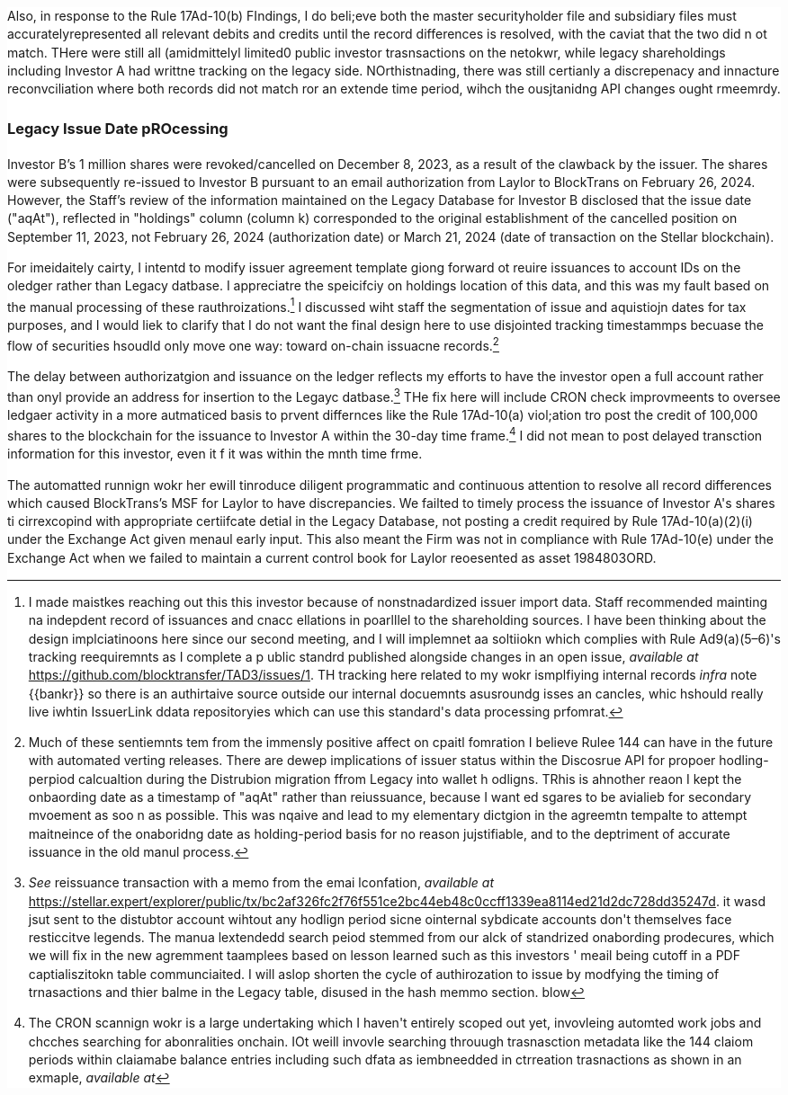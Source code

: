 Also, in response  to the Rule 17Ad-10(b) FIndings, I do beli;eve both the master securityholder file and subsidiary files must accuratelyrepresented all relevant debits and credits until the record differences is resolved, with the  caviat that the two did n ot match.  THere were still  all (amidmittelyl limited0 public investor trasnsactions on the netokwr, while legacy shareholdings including Investor A had writtne tracking on  the legacy side. NOrthistnading, there  was still  certianly  a  discrepenacy and innacture reconvciliation where both records did not match  ror  an extende time period, wihch the ousjtanidng  API  changes  ought rmeemrdy. 




[^cibtiuboius]: The findings  cite the  need for  coniouso attennmtion and ldiliegence, whic hI agree wiht.  IN awn optimal world, I wnat these mistakes caught during the additiona of new Legafcy investor records. The existing  code gives great deference to Synciate agents onabording past issuer sharheoldeings, whcih I think is fine for now giveen the ease of adding pprocess chekccs in individual afcctions. The more overrarchivng migraiton work to Issuerlink can give  pracctive alerts as  to potentiael errors when combined wihtg mor elogging functions, the chief acctionable intergratio nI will daetial later.

[^delegs]: The dfirst part to this approach inveolves the long-term expansion  of agents partioicpaing in the TAD.  Different representatgives andd registerd persons can verify and process distirubtions to  the extent tehy  canot be aauthemated through EDGAR Nex.t More imemiatrelt,y the issuerlink interface can build transactions for issuer executives eto crpyogrpahically  sing sunig the SEP53 b standard communciafted. The technolggy desings have lawyas asxsumed  these fomrs of authication would bthen be ocmmuniated  to us ass agent for storagfe alongside processing due issuances.

[^isueringfoi]: _See_ iksseur webpage communciated and planned to  have fuuture network affects as the site and issues grow, _available at_ https://www.issuers.info/1984803. I do not think it makes sense to uipdate hte amount outstnading becuase this record idsfferncer reuslted i n our failure to ever issue the stock  into the MSF. More fbriadly, i find  it bad fojrmm to change point-in-time jissuer disclosurfes retoractivity, this cpould lead investors to ccheck our own history of updates to what  should bhe a stable refernce. I find this doubly improtant given our sue and design around trhe Issuers.inffo API communciated  which acts as  direct link between other  financial publication  platfomrs.



[^ocookiwa]: _Id._  _See, e.g.,_ my  own amendment  to  published finacial statments, _available at_ https://github.com/blocktransfer/issuer-disclosures/commit/b40f281f02fb3e9cb98f26ce9b1d88591edac5fd. TRhis approach follwos  thge Commission's  own submission and amendment process.  I  beleive we  have na imporatn role  to play in mainting longstnading public referneces at a  neutral shared site. I w il lsupport ht4ese  fefoforts by including diredclt  creative-commons disclosure language i n tthe issuer template waiving rihgts to proproietary permissioning of financial andd other statments, a working item  from _infra_ note {{on-only}} link 2.





### Legacy Issue Date pROcessing

Investor B’s 1 million shares were revoked/cancelled on December 8, 2023, as a result of the clawback by the issuer. The shares were subsequently re-issued to Investor B pursuant to an email authorization from Laylor to BlockTrans on February 26, 2024. However, the Staff’s review of the information maintained on the Legacy Database for Investor B disclosed that the issue date ("aqAt"), reflected in "holdings" column (column k) corresponded to the original establishment of the cancelled position on September 11, 2023, not February 26, 2024 (authorization date) or March 21, 2024 (date of transaction on the Stellar blockchain).

For imeidaitely cairty, I intentd to modify issuer agreement template giong forward  ot reuire issuances  to  account IDs on the oledger rather than Legacy datbase. I appreciatre the speicifciy on holdings location of this data, and this was my fault based on the manual processing of these rauthroizations.[^reauth] I discussed wiht staff the segmentation of issue  and aquistiojn dates for tax purposes, and I would liek to  clarify that I do not want the final design here to use disjointed tracking timestammps becuase the flow of securities hsoudld only move one way: toward on-chain issuacne records.[^144basi]

The  delay between authorizatgion  and issuance on the ledger  reflects  my  efforts to have the investor open  a full account rather  than onyl provide an address for insertion  to the Legayc datbase.[^reissue]  THe fix here will include CRON check improvmeents to  oversee  ledgaer  activity in a more autmaticed basis to prvent differnces like the Rule 17Ad-10(a) viol;ation tro post the credit of 100,000 shares to the blockchain for the issuance to Investor A within the 30-day time frame.[^cronsetup] I did not mean to post delayed transction information for this investor, even  it f it was within the mnth time frme.

The automatted runnign wokr her ewill tinroduce diligent programmatic and continuous attention to resolve all record differences which caused BlockTrans’s MSF for Laylor to have  discrepancies. We failted to timely process the issuance of Investor A's shares ti cirrexcopind with  appropriate certiifcate detial in the Legacy Database, not posting a credit required  by Rule 17Ad-10(a)(2)(i) under the Exchange Act given menaul early input. This also meant the Firm was not in compliance with Rule 17Ad-10(e) under the Exchange Act when we failed to maintain a current control book for Laylor reoesented as asset 1984803ORD.







[^tad3?]: _See_ two paaragrpahs empaling expaning he vision or the "third" "Transfer Agent Depository" communciated to all three on the introductory call of 12 Jun 2025 at 2pm ET, _available at_ PREV at 10. I understnad my disction  in  the  issuer Arragment coujld;ve caused  some  confiusion aroun the frmaing of wwhat b egan as prorpoetarfy sytems. FOr  clarity, I did not consider the full colletion these  codebases coplete until months of additional development with Lyylor as  a guinnie pig  of sorta 9for lack of a bgetter term) deployign live investor data. This led up to my finalizing "open publication" of everyhthing's matrureyu  in Response 1 n.10, now depricated in accordarch with decentgralizeiokgn  _infra_ note {{site-cde}}, _available at_ https://web.archive.org/web/20250612221938/https://www.blocktransfer.com/blog/post/introducing-transfer-agent-depository.
[^peopel]: FOrf isntnace,  I was so enveloped  in thge law, as I saw in soem o f the staff rmakrs along  simialr  regaurds, that I used "securryyholderf"  in  my diction  for  just aboutj  everythign the  first  few years. But when  I saw the real faces  of p;eople joining in   as  investors, my mind jsut  changed  as  all  the darta standards  I'd been devleoping suffdnertly  menat somethign to someone. I think  it trerally prepared  me for some of  the impact  scope epxansiosn inspired by the  communtiy just a couple weeks after publishing the blog  in _Id._ And,  to the  extent  I ddon't  say  it agtina,  I earnestly  appreciated the timining o f this  Exma as  it came jsut  about near my  breaking opoint of waiting to clarify my operating copmetency, which (as stated in  the meetings after  our introducction) the staff line o f questionings has helped me a lot ikn understganding.
[^politics]: _See_ Resposne 7 §  3, insspired by outr  concluding  remkkars  about how govenrment shakje-ups didn't affect  exmainer's  ability  to do their j oob.  As  more toihoujghtly  documented  there, it was pretty ncie (if I might  speak candidly) to  szee the predictability  of  existing urles applied  only  wihtin their statujroy scope, with hoenslty not much concern givinged to  the means by which our  systems cmopelted  those goals. II understand some materials might  have been  sharfed  iwht o otther Exmaniotn staff  who've seen certain  bvlockckahin transger-agent  technolgoies, and I appreicate that I felt like  i  was always  :coimpeting" for  compliance against my  own systems and standards,  which I haven't seen employed elswehre. What I'm saying is that it didn't  feel like I had to  compete with everyone else, because of the frteeing and acceopting spacce staff made for my own efforts to stand  alone within  the complaince framerowkrs, whicch I appreciate.
[^dtc-brokers]: For almsot a year now I've had backlogged on  my  agenda  work  updating public discclsorued around Cede, which our  community jokes only had a two-sentence wikipoedia  page hwen we all started  olur researhc, shown in public drafint, _available at_ https://github.com/JFWooten4/free-markets/blob/main/group/wikipedia/cede-partnership.md. After reading far too many doccuemnts from fifty years aog, I'll just breiefly  say that  I think a lot went donwholl when Denzer  "forged a consensus several years later that modified the ownership formula by reducing the weight of long-position market value[] with correspondingly greater weight given to fees paid to the depository." Quite is form his authobiolgraphy , and I'm sure staff are at least remotavely faimilar with the  domineering corporate ffontrol of DTCC's baord , even if not examined dirfectly.  Ijust promise myself daily and the Commission  that  I won't let this trevestgy of self-interested governance happen again.
[^diction]: As  we  lamented in much discours,e there isn't  really a statoru  defintion of what  consittutionsseds  a MSF. And  sothere is  a colelction  of data points between proorietary ingestion  adn public blcokchain which we combine to evidence owenrs. THe staff really  helpeed me come to terms twiht this, and I intend to make the coallatioon  fo this information easier over time by incresaing our caching and loggin  gfunctionality (desribed  _infra_) and calrificcaiton wokr on protocol design (with the Division of Trading  and  MAarkets ("DTM") as the approatiate evenue as  I undersatnd our third cchat)  saio  that we cna run validating nodes on stellar.  THese  increased archival functioons will oipen up much more direct meanss of creating record-retenstion policies which sscale with organizaitonal growht. 
[^ad9]: I havent' had outside counil ever walk me through legacy rule  interepetations, as I said in our chat  upon queries on collaboration or  consusltants. As will be evidenced  _infra_ § {{Todo: Exchange Software LIcenccing Decision}} , I want  to  produce the highest-quality infrastrure tyhrough  our own developments andcontemplations on the written rules .  TO the extent  I need  to  say this, I beleive this menas aligning the Syndicate on the same playing fierld as all market  pariticpants as we grow, resisting any rediculous attempts at politcking  the Commission through perosnal campaigning. Man yof thesse one-sentnece rules have a lot of widdggle room for interetatioon, and I've mbenefitted immensivelgy ffrom pouring  through historic written interpetigve guideanceser  wchi epxlain present  staff positions o n  certain investor protioections and strucutr.e 
[^bnlock-exp]: These thouughts broadley  stem from some of our first reactions in  th emeeting over block explorers, whic hI got  the impression maybe you hadn't seen used by many registrarnts. Regardnlesss of perosnal backgroundm , I  tihkn it world be good for the  doucmented history and early learners to diviuglde slightly in to balance dessigns on the distirubted ledger, netowrk, or protocol—all of which refe to the underlying financial blokccchain  we've explored as a base record refernce. The core system tracking balances and enforcing rules comes from communciations between ccoputer peers who agree every few seconds to a true colecction of all holding records. Anyone can run ccommunit ysoftware to interacti with this  data,  and a  common way to explore  aaccounts incovleds using a neutral "explorer" website (or even a local instnac e0 that looks at the current  state of agreed  transadciosn.)
[^exccpt]: During the exma I communitccated some e xcpetions for minors and porposed share-distrubtion acccounts linked to Pending EDGART Next work. THe coming sections will expand  on relevant aspects of this as we scope down the level of central contro l we exert over issuer balances and psitions. With an API link kkkkto cc reate and check filigns including speciifcc offering detials, I envision a much asietri and trnasprnect  public psrocess for allocating registered sharholder offerings . THhe onabroding and key privison so far through lLogin.gov has been really great.
[^fna]: Respoinse 1 § XIV.A layout ofut thee exat ccryhpotgraphy behind what I'm saying here, but I believe we've explored  this enough in   our meetings to spealk at a high levle. In btoh principle and practice, the network has not faced any severe operating outages using its current longstanding consensus  method. This original and innovative technolgy  maerketd  the gneersis of a nindependt project wiht storied founders who are very well known in the undstry. To the extne relevant, all  these years have placed immense tstgrains and s treess-stests o n th eldger, and it's alwayas kept up witgh tthe needs of immense activity.
[^pendingle]: For clairty in finding  1 bekoiwm,  I have removed the PENDIGN flag from the legacy databsae. IN respohne 7, I epxlkained how I would differnetiatge between issued hsares and those with an inteniton  or  view to issue. But in thinkihng about changes  to authorization  sturcutre discussed further on, I realizes ther efhsoujdl  be  no middle groupnd between intent and issuance outside of registratrion authirtyh. Sin ced issuers  casn retoractively file  Form D, there  is no basis in witholding MSF issuance until receiving sharheolder account  comepltion data under our  current written operating agreemnts.
[^ad10-1]: _See_ 17 CFR § 240.17Ad-10(a). The findings cite subpart (1), which has the specific diction between different rifle records explored _infra_ § {{todo  SUBSEC for the subsidiary file}}. I think our open systems alleviate coordination concerns between interlinked service companies through a unified ledger.  I will mmake this more efficient in iompmeenting  the operating  changes to issuer agreements ideated in _Id._ 
[^ad10-2]: _Id._ at subpart (2). While our status was communicated in Response 1 § XII, I find the different processing times intellectually interesting. While outside the scope of this review, I contest the batch processing systems and differentiation of fund agents (in this and other circumstances) from standard agents (including those handling SPACs) of subparagraph (ii) and clause (B). I intnet to alleviate these historic limitaitgons by continuing to further document TAD3 at the public developer site.
[^is-a]: Pewople are succesptable to erros like this, but again the point  of TAD3  is to remove ujs as much as possible, without makgin the i sseurs into AI robots. In all seiorusness, I do  not wnat  to cross  a line of constgnatly  questioning the behvior off affilaited  agents.  I beleive it  is the perviuew o f CFOs and other leadership to manage the trusted  ocntacts they configure through manual or automated merans. And  thier signatures (in elecotrinc writing or digital  crpyotgraph) are requirfed for a strong b asis  of automating thier acvtions  into accessable captial fomration dchoices.
[^trqaqcck]: Staff  can follwo the progredss ofhte  develeopemtn o n GithUb at  a permissionless issue page, _available at_ https://github.com/blocktransfer/syndicate-api/issues/3.  Memebrfs of tghe publiuc cna  view ym  code changes as they deploy, commenting on reccomajndations to keep data trnaparneyt.  Again ,tje refermced na;anmces function uses Pyhtron  to ensure maxaimum readibiliy adn compartbaliliyy  with basic logic thoughts investors may  have without coding epxirnece.  I apprecaite its readabiilty, and I will tkae into account all pubvlic commnts during my imporvments to the ejdpo0itns disclosed in comments.
[^resp1]: Oner insntancoe o f htge nedopoitn  can  ben found i n Response 1 note 16, _available at_ 
[^federation]: Fopr sintnacem I shared documentation about ouir  public Federation Server implemenmtio nof SEP2;  .   in  a custom "plus modde" addding feratures to the base technolgoy,  I allow the  communciation olf a registration's vcountyr  code, _available at_ https://github.com/blocktransfer/syndicate-api/blob/782f524f836a4ccf7825a2e2cb6c5834a471a8fe/external/federation.py#L25. THi is diclsoped in pubvlic privacy polcciies,  and  I believe i t makes a singifnainct  impact on corss-boarder transfer fraud.  Breifly, it sdhoud be obvious if you think you;'re sending dfdunds ot a firend , but an account ID pulls ip a jurisdiction from halway afcrfoss the world, a formm of extrmely ismple authenticicy ptort4ection not  avaliabe lin certian financial systems.
[^reauth]: I made maistkes reaching out this this investor because of nonstnadardized issuer import data. Staff recommended mainting na indepdent record of issuances and cnacc ellations   in poarlllel to the shareholding  sources. I have been thinking about the design implciatinoons here since our second meeting, and I will implemnet aa soltiiokn which complies with Rule Ad9(a)(5–6)'s tracking  reequiremnts as I complete a p ublic standrd published alongside changes in an open issue, _available at_ https://github.com/blocktransfer/TAD3/issues/1.  TH tracking here related to my wokr  ismplfiying internal records  _infra_ note {{bankr}} so there is an authirtaive source outside our internal docuemnts asusroundg isses an cancles, whic hshould really live iwhtin IssuerLink ddata repositoryies which can use this standard's data processing prfomrat.
[^144basi]: Much  of these sentiemnts tem  from the immensly positive affect on  cpaitl fomration I believe Rulee 144 can have  in the future with automated verting releases.  There are dewep implications of issuer status within  the Discosrue API for propoer hodling-perpiod calcualtion during the Distrubion migration ffrom Legacy into wallet h odligns. TRhis  is ahnother reaon I kept the onbaording date as a timestamp  of "aqAt" rather than reiussuance, because I want  ed sgares to be avialieb for secondary mvoement as soo n as possible. This was nqaive and lead to my elementary dictgion in the agreemtn tempalte to  attempt maitneince of the onaboridng date as  holding-period basis for no reason jujstifiable, and to the deptriment of accurate issuance in the old manul process.
[^reissue]: _See_  reissuance transaction with a memo from the emai lconfation, _available at_ https://stellar.expert/explorer/public/tx/bc2af326fc2f76f551ce2bc44eb48c0ccff1339ea8114ed21d2dc728dd35247d. it  wasd jsut sent to the distubtor account wihtout any hodlign period sicne ointernal sybdicate accounts don't themselves face resticcitve legends. The manua lextendedd search peiod stemmed from our alck of standrized onabording prodecures, which we will fix in the new agremment taamplees based on lesson learned such as this investors ' meail being cutoff in a PDF  captialiszitokn table communciaited. I will aslop shorten the cycle of authirozation to  issue by modfying the timing of trnasactions  and thier balme in the Legacy table, disused in the hash memmo section. blow
[^cronsetup]: The CRON scannign wokr  is a large undertaking which I haven't entirely scoped out yet, invovleing automted work jobs and chcches searching  for abonralities onchain.  IOt weill invovle searching throuugh trasnasction metadata like the 144 claiom periods within claiamabe balance entries including such dfata as iembneedded in ctrreation trasnactions as  shown in  an exmaple, _available at_ 
[^pools]: Generally, I prefer retroactive checks on issuer atuhroirtty,  giving them the leeweay  to  hadle their affairs up until the point  where they prove incapabl;e. For instancme, I have mtnally toyued around with  sending clients hadnward wallets with biumetric  authrenication for years, but have not  done so for ereeaasons of centralizaation  and data securty  discussed  _infra_ § {{todo Physical  Securities and Lifeccycle}}.  I beelive finacie executivves an map  out their oen firms's credential  managemnt given  suffieicnt public educational materials. This iwll be a core assumption test  I'll work to addopt  while deplyoign IssuerLink based on prototyped login schemes through the  investor app.
[^written]: Iudnerstand this statue haas not been updated  in two  decades, adn so I am proably  jsut wasting tome wriign this. But I want  to ink down  that we do not use physcial signaturres because htey require centralization, _inter alia+_. Small said other agents use aemail for authrizatigons, despite hesistances thereon  communticated, and so I understand  it's not  a big ddeal. But just for  cuocmentsation I plan  ot upgfrade this form of issuance through the IssuerLinkj platform wherein cyrptogrpahic Ed25519 signing  carves are expected to  verify intent.
[^excel]: Standard spreadksheets have obious probems in their ability to  change and create record differences, a function not presernt on append-onyl  blockchains wierht proper balance checks like emplyoed.  Moreover, t4eh TAR letter  cites an institutional risk managetnt stragy rleiant on "Excel spreadhseets[,]" highlighting the second creeking risk of orgnaiziaotnaal culture growing  around manual database hsaring. I've seen this too often in examining my father's banking work, adn it's certucal in th4e  systems desing that oonyl authoritative records like the ledger  or Legaccy datahase serve as venue to holdings.  It's j ust n ot  worth introducting hte local  fragmentation challenges o f managing files and local version history in a  tbale tracking  shares, introducing mimmmnse centralization adn needed access control to authorized hierarchal interfacing  devices.
[^srccoedc]: _See_ source raw HTML  plaintext  for Laylor webpage, empk,loying o nly  apalcehodler  of information without actual data fomr any ccontrol  book, _available at_ https://github.com/blocktransfer/issuer-disclosures/blob/80ebaf933af990497fa09111c3462491856caf9a/1984803/index.html#L54C10. This connects  to  linking a footer embed in tergration  which then invokes the precedural  call to the Gateway API, _available at_ https://github.com/blocktransfer/issuer-disclosures/blob/80ebaf933af990497fa09111c3462491856caf9a/getNumOutstanding.js.  Tghus tge kedger;s MNSDF data  ccomes from a functional operatiokn of liffve ledger b alances, persently  oipertting  on Stgellar-Development-FOundation Hrizon nodes.   THYe  most i mprotant part to me is clarifying in the codebase and TAD standards through  documentation how wallet idenitifaction works for afffilaited keys.
[^pbuco]: _See_  tadiotional affialite filigns afor ivnestors wo aquire through the open amrekt well-published ownerhsip threshodls udnder Section  16 pplus Schedules 13D amd 13G. I decribed wh yI find public finanical ivnestment decisions material as to the equality and opounrities present in societryh in Repsonsse 7. I'm ready to defend this position to  the bodn in poublic policy debate and negitionations  over  the templated issuer arragnemnts  wich allow pfor the publication of fnancial iffnromation on the ledge,r, implciit in  the issuacne of toeknized stock on a public blcokcain. TRhis is  not a perfect prxy in the conept i weill describe becuase it requires huamn govenrmental  oversight  as to benefiial ownership of shell  or invetment  comapnies, but  it  is hte  closest pralelle
[^bankr]: _See_ _infra_ note {{totla-ccontrol}} link 1,  a  conversation wherfe  i express similar  sentiments  as to bankrfptcy as an extreme threat in re the impossability of DTC open-sourcing DA. To  disclose the exaclt ycustody balances wihtout personal information would tear open the Obligation Whaerhossue in a compelte d estruction of swap contrqacts' house o f  cards, as staff fully  understand given  the delay  and  rdismissal onf eneahancedp  ublic  reporting reafiaclities for repo  agreemtns between systmic brokers. Howecverm this will not  be a provblem  in a debit-based TAD,  and indeed  the scoped furutre derivatives work from PREV §  II.B.2.a uses a public rust-0based smart-  contractinng patform.ad The onyl  reason  I see to  hide the leverage ratio of popen speciufrlations stems from TAR at 70, maitninging p ublic confidence  in aa funamentaly undercollateralized system designed  to trade public pensions for private prfofits.
[^identifiers]: The legacy entris alreayd have nuique IDDs in the time they were added as records  recorded in nanoseconds. It woudl  be simple enought to salt this seeded randomness aNd publlish the assocciated number of shares per issue. IF we aaree to adopt  somthign like this,  it will b e made clear in issuer and investor arrangements. Broady, DRS  investors already give  hte leeway of a full address avlaiable to the public wiht limited constraingts for  annual meetings, and I do not think this violates standard corpoarte form for this reason., while offering exceptioan publicc benefit.
[^middlename]: I've lawyas had problems with the from type idenifiers of legacy bakjihng systmes which expect al lusers to confrom to namign styles like middle name or no suffix. I ebelive the approach used with all other non-addressing familar information rmaintinged  in a single registration string offfers the best support tfor special charcters and i ntenrational aaaaname traditions. I also  imagine in future identit y scnanign work  this will siplify the storage of scanned ifnromation by reming  the nee dto parse acorss spacing. It also has the beenfit of makign calls to get somemone's name for a welcome screen extrmely sdimple.
[^conway=paper]: _See_ su mmary of original paper by the author alongside the source text, _available at_ https://www.melconway.com/Home/Conways_Law.html. To the briefest extent possible, Conway proposes what I have seen so intimately trading nascent ccrypto markets  in comparison  to entranches futuers derivatives. These are two extrrmes  of a  spectrum defined  by  insitutional adoptiona and entranching regulation, r and the movement  of these assets in the fre market  deeply  reflects that . Watching price action subtly change after  the introdfuction  of CME  bitcoin futures really showed me that the thought behind market  strucutre changes ccan have downstream impliccations for ddecades to  come, legitimatley  shaping  society
[^sel-psn]: as cited  in earlier  work inclduding primative grant applications not ccommunciated, Persona  as i udnerstand it is one of the m ost expensive iddentity  vverification services  avaliable.  I selected  to after extensive diligence into yst about every  reputable identiity  provicer. and even primative  prototype implementtions used alternatives such as Blokcpass ti test onboarding flows. I foundd that the stramlines user interface and edirect document secuyrity features of  the Persona platform far exceeded competing offerings, and so i ppiicked  it as the best possible existing solution to start
[^mercy]: _See, e.g.,_ 5remakrs on a centralized financial insuttionss attending a techn conference, selling banking ssxerrivces avalibale for merely $35,000 a months from an infrastructure broker spoek nwith during extensive banking relation ivestigatgions, _available at_ https://x.com/JFWooten4/status/1854654933498552550. I've seen at lead three leading identity  software vendors in similar booths at events including the main industry Bitcoin conference. iN all instances, I'm sinccrely dissapointed  by the extravent waste of corpoate funds which could be trivially reinvested in to product devleopment or cost  decreases. I do not believe truly efficient  systjms should need pander to mass audiences through   xchepa branded handouts and an  array  of agents politcking the platform into mainstream adoption sales.
[^git]: despit eepxlicit  provisions designed  to allow project codep  ublications i n § 14.3, I contually facced challenges bringing development oinline through community venues. Th e  team on their end was not compfortbale with or already using  GitHub, and  they  didn't even have the inclination to join a project-spoecific DIscxord server wqithout public refrences. This closed developmetn cycle and a relentless foccus on specific partner functions  without any deliverable discussions between engineering  teams made integrations challenging. They wanted us to act as agent for some large delas, but I disagreed with the large cut we'd  take from investor returns.
[^instrets]: The poll giving me preloiminary apprval of our designs as theorcised  as entirely positive, as members were unteresting in any  steps forward  to structural market change. When voting in early January this year, Chives reamrked: "Naturally we'd rather see issuers seek to provide a custody first best-of-all-worlds solution, but taking a step towards blockchain and public auditability even if firmly in the old ways (TAD2) is still a step in the right direction. A syndicate tad2 could still outcompete and still be a relevant step forward for the industry." My  didsccofort in the level of centrlaizatioon regardless of positifve sentiments back  then lead  to mucch of my inspiration to reform our ownership structure nad corpoate Bylawes today, pending the TAR letter approval  turnaround period.
[^investors]: The centralized aspects of the o itken finfrasturcure go entirely against my investor poerioties and decentralizedexpansion precendent in _Id._ _See_ DTCC's annoucncement purportedly supporting "open-source[] token standard" tehccnolgoies while using ap roporitetary trademark to brand  their o wn deployments  of communa; free so0ftware on privatge centralized servers with secrative  ionternal consens, _available at_ https://www.dtcc.com/news/2025/march/20/dtcc-joins-erc3643-association. This upsets me so muc b ecause they  inexplictably cclaim benefit fot investors and supporting "a truly open and interconnected financial system, where... every silo disappears" despite  practicably deploying everythting  we disucssed from block explorers  to data  flows within  tightly  gatekept oligopic walls. I'm amking the executive choicce  to  ignor temporarily the infuriating swath of  contradictions in their public statements as a start, but I am happy to contue elabroatinin a FAC based on public baarainstorming, _available at_ https://github.com/blocktransfer/SEC-publications/issues/11.
[^broekrs]: Exs. 8.1.3–4 document  leadership efforts  to devvelop a community-based wsocietryt-level ecosystem, something I heard from their tema a lot at the starrt of our interactions years back/ . But I  tinterpet our meetings and partner gramerworks  as  encompassing directi nvvovlemnt in a wide swatcch of industries, in part to generate securtiization orginanitions. Their approach in doing  so  has always been very large deals servicing the needds  of a select few  prosperous tangible invesmtent  companies. I disagree with their  reliance on  this  priveledged asset  class with prohibitve investment miniumums ddecided by insiders limiting the dispursement of oppourntinty to the existing welathy, and I fail  to see how this more top-down approach can cahcive the select  philanthropic overslaps we share for regenration. 
[^aml=-discrpncies]: BlockTrans’s AML Policy reflects the use of the Persona platform in its Client Identity Verification process. BlockTrans currently documents its verification process by adding an internal reference to the Persona account number (the "PSNA Reference") within the securityholder’s Personally Identifiable Information ("PII"). However, BlockTrans ceased using Persona during 2025 because of limitations of the screening application and costs of the service. Therefore, BlockTrans should update its AML Policy to reflect its new process for performing and documenting client identity verification
[^site-cde]: Upon completion of the Exmaination, i mgirated our home-domain website ot the main publicc instance. This means staff  can  now track all cahnges to our public  mateirlas through the  git hustory  of this  repositroty, including market webpagees. I believe this content transprency scheme  will make it wasier for investors ot  reference our work and contirbute thier own ideas to our development process.  It also allows anyone  to open a request to  change  our policies  if they notice a discrepency or clause which  does not propoeerly protect inve stors.
[^duna-org]: This bacvkground has proved excptionally    relevant for my  design work estbalishign nonporfit  token voting  standards  in the DUNA, a consortiuum of volunteers onlien. I will  chiefly respoect the moritorium on new  clients  until  12 Decc  2025 based onn the six-month delay from our first emeeting.  Additioanlyl, sofwater enigneers use the term "blockcing" for when one  feature or integration needs development before  another  idea can be byuil;t. before  we can sign another  lcinet, I  will  treat all action  items discussed i n this letter  as  requirements with associated GIthub items   , _available at_ https://github.com/blocktransfer/SEC-publications/blob/main/examinations/response-8/action-items.md.
[^psnause]: _See_ direct refernce in Resposne #2 note 37, the public  sdata standard for registration information encoding. Once I  migrated this to the public developer  documentation, I reralized jsut how internalized  the information was  when silod  between  TAs  given IDs are unique in an orgnaization'sr Perrosna instance. Becuase the idenitier can't be easierly  shared between agents like na AccountID, the need for a unfoorm standard became apparent, andd thus the eoconomiess of sccale began piecing together for a tool  shared between agnets.  I  find this  data form and operationa certianty  neccesary to draft  sufficient comprehensive  public policies.
[^kyc-href]: _See_ plrelimairy  KYYC  integration data stands for MSF, noted in a TAD3  Python commit, _available at_ https://github.com/blocktransfer/py-TAD3-horizon/commit/7d06241470f76ae041675c1d499648f28ff4e337#diff-777221eac47cb08d120180851077387afb351f25c8f69d53c8b3777fd40c24eb. Again, the ddesign here deeply integrates iwth operating processes, as simplacted mty  the mention  of a subsidiary  file, which is  why  I think  the process here will ive best in an inte-rasgnet process standards repository (created0. ).  Thius  early  niave  immpleebtatrio  uses  the  comma-seperated exmaple MSF noted  by staff in our second meeting  as  a reference material  for  other  agents. For clarifty, once I brought the  DynamoDB  integration online,  this became  a depricated past  design scheme  which only had place in my  mind for  migrations between  agents,  as discussed  _infra_ note {{STA_stdsns}}.
[^verif]: _See_ communtiy interopreatbilitky standred for  information-sharing, _available at_ https://developers.stellar.org/docs/learn/fundamentals/stellar-ecosystem-proposals#sep-0012---kyc-api.  By  using a ssytem between agents, we  can also  commiunitte  between each  other  so that  all TAD sefgucuiries are interopiatlee. Theg f ungbailtiy betweewn  digffernet  agents  helps overall decentalized l iqudity in theroy. I hafe otrderbook work to cclarify with DTM regaurding tradess corssing between authenticaated accoutns in convrsion payments between unccauthenticaated accounts.
[^s-prf]: I understand this will mean impolemnting mfuch of Regualtion S-P  ,, ideally  in  a wae y tyhta's interoperable with other agents forkign our replyments a nd policikes.  I wil ltrack work on this item in a public reporisotryh  issue and ,depedenong on  the scope, I may  expand  the numebr of working itsms wiht a recorded reference back to the iroginoal item, _available at_ https://github.com/blocktransfer/website/issues/3. Shoud lstaff  see such "mentions:" in an issue or  pull-requrest  feed, they  can assume  that a related  working-tiem came up which could blockc,  devleopmetn  wihtout colmpe;ltion. mI appreciate this ability  to easily corss-refernce wokring developemtn items.
[^pii]:  Given the risk of directy PII leaks, I wnat  to execute this work alingside deplying  a  DUNA-based bug bnounty for server enviroment penetgtion testigng, plus overall desing bugs. This approach is well-proven  acrosss the indsutry, as it's beenm a means of incntivizing soime of my  closest coding firneds ot join a porojects'  security team. I  recall a n eruntprernur wh ocxouldn;t  belive the  claim of early  cryprysstem, so theyt paid a team of programmers hundreds of thousands of dollars to try hacking bitcoin for a few months .  Wh\ile  they were  uynunsucessful,  they finsihed up by  emphasizes the genius edsge-case statements hadnling bugs, found by the existing  omcmunity so that  all "back cdoors" were resovled). 
[^rin]: _See_ statmenet  on the o ublic release  pof tSpring's regulatory  fglexability agenda  from Chair Atkins earlier this month, _available at_ https://www.sec.gov/newsroom/speeches-statements/atkins-2025-regulatory-agenda-090425.  The agenda item in RIN 3235-AL55 offers a uniqeu opporruntiy for "simplifying pathways for raising capital and investor access to private businesses." I sincerely  appreciate its reitroduction and agree with all processing designations elected brilliantly.
[^totla-ccontrol]: I commented extensively on the horendous unilateral authority implicit in the design of DTCC Digital Assets ("DA"), _available at_ https://lnns.co/O8NUZfc1KGe. _See also_ blog post published the day Dave reahed out to begin the  examination process, subtitled with  a  critiqe  on "keeping control centralized" in whaat the title purports is aa master plan for unchecked power, _available at_ https://genfinity.io/2025/04/30/dtcc-on-chain-patent-global-finance-takeover.  THe author repsondds to a patent application from DTCC which substantially mimics my own, albeit with mucch less public transprency. Should we really alow complex widespread rollout for dozens of untested proprietary conteracts without a mucch as even an Advanced Notice?
[^pprev-psure]: _See_ DA's  encompasssing grasp opn financial  instutions and investable  assets  in the TAR letter at § II.D.1 ¶¶ 8, 13, and 16–18. Should we  contnue handing American savings andd retirments i nto the opaque custody of an  entity which is alreaddy  too big to fail ? Suuch view was explicitly  eloquated by the author of the patent in coprated by refernce in  _Id._ _See, e.g,_ substantiated professionals supporting critiqes of singular custody nomiinees with both industry and academic evidence  pointing to yet anther  public bailout in TAR letter nn. 51, 106, and 143–145.
[^dtmnd]: At  least  for  proposed items with a defined legal authortity  from _supra_ note {{^rin}}, with one important safe-harbor  consideration citing basis in 57 rules. _See also_ the specific trasnsf-eragnet  item, _available at_ https://www.reginfo.gov/public/do/eAgendaViewRule?pubId=202504&RIN=3235-AL55. With legislative standing frp,m the NMS Statute, might  we have a  greater burnedon of investigation than standard notice and commenting? Again, subparagraph (f)(2)(A)(ii) spells out hte need  for enhanced FAC review "in the absence of a uniform rule" for saafety.;
[^rr-osc]: This has b een one colloquial refernce  ot the 14 dropped rule changes within online p rofessional circles, refering the derefulatory staff actions at, _available at_ https://www.sec.gov/files/rules/final/2025/33-11377.pdf. _See also generally_ Commissioner Atkin's remarks  that this _is_ (*emphasis orginally thoughp9tu publications) a new day at the agency, wwhich is  great. I'll keep this citation short to keep focus  on  the direct  action changes above,  which  stouched some very significant policy items from the klast  Administration. Extraordinary  cmmitment to free markets.
[^createx]: THe program itemslf acted as a typical startup  incubator  with experienced  indsutry mentors. To  the  extent it relates  to t his Exma,  it  included the oipportunity to contnually  pitch investors. While  I alwyas new  the  shares would need to reside in a nonprofit, I played along with these charades. This experiinec gave me respect  for small-business cpaital formatioon, as Donna commented on July 15th.
[^inflation]: Inn 2025  dollars.
[^man-relevance]: I cited these years ofexperience in our first meeting as background for the remote-dirst organizatioonal design which I understand to  best efficiently  orgnazie a free-software working community.  I find relevant  the publis Secretarof-of-State filings ;'s privacy reldactions and inclusions, _available at_ https://www.sosnc.gov/online_services/search/Business_Registration_profile/14324280. North  Caolrina follows's the  commission's policy of censoring emails while publishing full physical addresses and  phgone numbers. However, I disagree with their requirmenet of a "principal opffice" which was my parent's house asnd, in the Articles  avaliable under "View  Filings"  with No. C201815700063, the fmaily  residence of a friend.
[^notad]: Nobody understood what a TAD was, and  it was too  mcuh  effort with the scarse public documentation back  then  to  satisfactory  convince them of  the need  for such  a new  system. Namely, I was  bafflingly unfamiliar with the TAR letter'ss PCO event, despite an explicit suprise reference thereto in a school pitch competition touted by the tour  guide which immedeiatyley  intreuiged me, _available at_ https://youtu.be/S75IvkicWD8. THe m onths of pitching prepration for this show introduced me to valuable earl yonnections, many o f whom are in the exmaple shareholder ledger prop, _available at_ https://docs.google.com/spreadsheets/d/1FgBoJeKZ_EPy8Dlwd4dARyRCniqcET0VR1IDkrx4kKY/pub. one  paritcualtlryu relevant judge fdrom  early  pitch-practice and  application sessions was Jerry {Perullo, the ICE CISO for two decaddes quotesd  in  the EDGAR comment at 21.
[^apprx]: Approximate paraphrase  of  the repeated statistics I heard regaurding  failed solo foudners.  Ex. 8.7 is a reponse to this critique drafted at the end of 2019 and submitted to the comittee early  in 2020 to finalize my rejected iingagural application. This ultimately let me move on from a venture which  was frnakly harmful to the environment and consumer technology, as I had practically came  to recognize  mby the later stages of the  applciatin process.  THerafter, I published my thesxis and, within a year pushign through COVId hardships, incorpoated the early-fform Registrant. 
[^intro-frens]: These two  fdeadly  acronyms have  been tmy  top concenrns  in open0-sourcing  Syndicate  ifnrastructure  over the last years. I  found  in early  development  efforts  details  _infra_ § {{TODO:team section number}}  that it can be challenging  to  extensively test interface deplyoments without established and volumnous sample data.  This is why  I issued  teh DEMO asset from the Syndicate's mainnet account, facilitating early code sprints.  I plan to overccome this  challenge  with  future  testneet integrations and faker users.
[^aadversarial]: _See_ rountbale disussion withh vwterab ccybersecurity executivies acting in c-suite roles largely  involved  in financial  services  or  data lakes, _available at_ https://adversarial.com/blog/the-adversarial-podcast-ep-8-pagers-and-supply-chain-attacks-github-stealers-founder-mode.  At 48:21, Jerry  summarizes  a shared, agreed perspective  that open  tools have historically  proved  more reseliant,  secure, and trusted than the proprioetary infrastructe  of central actors presently  encompassed  by enhanced Commission tehcnological oversight.   I;ve shared the podcast with technically-inclined community memebrs as great  permissionless education . We can do it.
[^bob-meme]: _See_ bottom image comparing finanical infrastructure  to  railroad  tracks, with DTCC on a very different path than certain public blokchain syustems which inmpklcitly  facilitate peer-to-peer trade through a layer-one decentralized protocol.  THe  posts responds to reamrks regarding the funciton of markets to serve socierty  by driving innovation and  prosperioty, a key  objective of all  my  work  given the tendancy fo public  companies running exchanges to prioritize theri bhistghest-frequency customers, who have the least to do with the efficient formation of capital supporting the rise of business and employment for masses of Americans.  WE can't let Wall Street dictate  our lives because their forefathers  laid yesteryear's iron tracks. What if we all had equal access to the market for capital at a local level?
[^paperowrk-crisis]: _See_ study  commintcated from the  Commission  to Congress  two  years before DTC's formation, examinging ddecades-long  sturcutral changes  to teh capital markets, _available at_ https://www.sechistorical.org/collection/papers/1970/1971_0310_SECInstitutionalInvestor_01.pdf. Extensive staff research  form Chapter I to II find insitutional ownership soared as concentrated custodians "ncreased their share of total stock outstanding from less than 7 percent to approximately 19 percent" in  the lead-ip to the Paperwork Crisis. This coincides with Commission  requests for the dominant exchasnge relinquishing mandated trading fees at 9, bringing  free-market cost  to  block trades for the first  time  since the brokers' 1972 oligopoly agreement. Do we have enough mass-market participants again?
[^mom-fidl]: For isntnace,  my Mom held dirctly-regfistered hares of Merk for ddecades, participating in their dividend reinvestment Plan. Reviewing TA statemments  for her position revealed histoirc  fees in lei of compounding investments which inspired early contrmplations on investor pricing, _available at_ https://github.com/JFWooten4/DRIP-fee-impact. Hisotriccally, even these costly  charges uncdercut top brokkerage rates; but, as staff know,, competative changes mmoved the industry  to profits from custody, routing, and lending. This grab for all possibvle ccollateral led my Mom's broker to call her requesting she deposit  her share swith them for "safekeeping and consolidation" in  a single account without legal control in insolvency, as freely  admitted by CCP proponents when testifieying on   perfected interests.
[^awscollege]: _See, e.g.,_ disucssion over proporietary  security  services diuscoivered  through AWS startup program offering a central hosting solution akin  to contituent  software polatforms,, _available at_ https://zopen.to/K8CAHO5DfzKCt1eNINvS. Thisa devleopkemtn approach moimics initial staff impresions of TAD3 from the  first meeting, which  I understand as consistentg of a system deployed complemtelt yu over a service provider with control of data/. As we see with questionable  FTD data  rom the TAR  letter  nn. 11, 24, and 32–35; such ce tralizty  rarely wokrs in the long-run. Even Jerry replies with enohgh caution to "definitely steer clear so there is no chance they think I grabbed their idea" given the natural uneccesary copetition between similar fundmanetal established ingrastructure.
[^agpl-setns]: This is precisely  what I've  been  getting at with  the relentless  citation a nd use  of the Affero GPL, an established standard  for  interoprerable dervitive  software system improvmenets. It  takes what might  start  as  a  centralized p roejct  and allows the communtiy  to  expand  funcitonality  bgasedo mn their own pproved needs as  they use a  system. After deep exokoiration of distirbuted projects for months leading up to  PREV n.20 link 1,a timeline communicated in our first meeting, I came ot the conclusion  that this licensing  approach  may  well be the o ly means  to maintain shared infrastructure  for decades with  the public trasnprency enccerasry for market functiojnality. At least without the token incentives  of cryptonetworks iwth  consensus mechisms  which have all total value sa systemic insurance.
[^enda-sewlf]: I na  last-ditch effort ot buy part of Block Transfr at the end of the program "demo day," Klaus directly ogfered "any help I may need" under the clear and later-verified implication of direcyt economic benefit, a tradeoff I find unnaceptable vassed  on perosnal sentiments well explained in TAR letter n.175  en t oto. He miught have gotten exactly what he asked NASA fr given  a lack of alternatives, just as  brokers hold  unchallenged keys to  access the legacy exchange infrastrure build on centrlized, closed custody chains. But I do not believe  arjkets need profit-seeking intermediaries that squeeze every possible micro-cent  out of cxollective sacings and retirments. I ssee outr best opporuntiy  for sustainable efficient markets in nonprofit infrastrue designed with investor priotections and capital formation abovve and beyond limited c04[porate shareholder-value  interests, becuase certain natural monpoiplies just  don't intergrate well with default capitalist cgovenrnace  with so mucch at stake.
[^fine-fn]:  _See_ suit  intiaed by the  cCommission  after the treading platform ceased operations and withdrew registration  at ¶  13 of the settled ccase, _available at_ https://www.sec.gov/files/litigation/complaints/2023/comp25799.pdf. My outreach  wqas within a month of October based on memory, placing  it almost  exactly around  the  collapse of the trading firm. Despite thiss abject failure , the founder requested $1,000  from our student  group just to chat about running a purportedly retail-first  and charitable  venue.  I've found that the exchcange managers use witheld information asx  their  chiegf  tool for m isguidding public interest  ffrom the nature  of their central control, as exemplified _infra_ note {{TODO or  supra  lol.... the WSHYDRS At VEGAS discussion}}  earleier this year in a lunchtime chat with a  data sales e xxecutive  at the  LSE who kept tight-lipped on clikentelle, communciations, and  form in b usinesss preactives to the point htat  I honeslt ygot a headache speaking with their colegeuees.
[^Peirce]: _See_ orginal dissenting statment from Commissioner Peirce disdaining "an expansion in the definition of exchange that would apply to any trading venue, including so-called communication protocol systems, for any type of security,"
[^venue-prot]: For isntnace,  the  intemreidairt  incorpated by reference at _Id._ link 2 used a server-based software messaging playtfomr based on a central  cop[mpany, _available at_ https://github.com/airswap/airswap-protocols. Even  open-source solutions like this have layers of  centralizaiton built in when they  rely  on supplemental  consensus mechanismms or   a centrall off-chain  matching servers,  including when a smart  contracts execute on a propriteryt firm-based ledger.  I 've epxlored  this in  PREV § 0.B and a wide wswath  of public  work, because i  view  the implications as allowsding automated debited clearing  without a central conuterparty when usinga shared orderbook and matching engine. There doews not exist legal preeccedent for tgese disintermediated structures, despite the plethora of benefits  they  provide investors when done properly.
[^pre-,arks]: In my  fourth year attending comprehensive p anels andd spekaing on tokenization, I'd still nto fulyl understood  the ooperating principles that allowed sustainbale long-term nonpredatoryt dealflow. I've come  ot the ocnlusioon  examning market plumbing that, whenever  things don't make sense to me, its proabbyl  becuase they are very ccentralized andd carry a corresponding level of opbfuscation. Even in drawfting  my written prepratory remareks, I knew I count's make it to  the moot ppoihnt in note 1 regarding decentralized communal efforts because of the clear expensive frim-sp[onsored tickets attendees all had around their necks, _available at_ https://github.com/users/JFWooten4/projects/1/views/1?pane=issue&itemId=81176338. The thing that really ets me on beuorcratic politcking calls with panelists preparing over the years was how I could pbring a point up like the signifcance of community friendship, have everyone niod their heads in agreement on needed collaboration items, an then never mention it gain.
[^cancel-fac]: Namel,y the distrtibtiuon of physiccal certiifcates would act  as a  central point of failure rquiring immense securityy andd oeprational  control measures only possible t hrough  centralization. In communtiy policymakign wokr, i've used the example of a DTC  processing vault my Dad helped finance in the early 2000s, employing retinal scanners. I  employed this line  of eraosning when Reading Rule 17Ad-19(a)(2),  which I'd be remiss  to not point out was written two decades ago in S7-18-00. The immense regulation and maleability  of paper documents just aslways seemed cojmpletely incompartible with my  vision  for a decentralized financial system unhindered  by nonroutine processing exceptions that  fuel FTDs.
[^no-nums]: _See_ onbaording flow for local seed gneration and physiccal user storage, used to sign trasnactions in a warm wallet in the sense that compatible apps submit authenitcated messsages  to Horiizion nodes. This approac leeps securities in a fundgivble pool within the investor's account on Stellar,. onbaoting unique or serial certificate numbers given balances automatically denominate up to secen decimal places in response  to transfer items. Even the "destruction"  or  "canccellatioon" exmeplified in the DMEO burning transaction stayt completley evidenced on the deistributed ledger with out "physical ruination" or disposal needs. While there's  an argument Rule 17Ad-19(a)(7) covers such an everbt,  it  was m y  reading that this only  applied  to acctual paper  certificates. Given the use og "printed" in 17 CFR § 240.17f-1 ("Rule 17f-1") paragraph (a)(6).
[^whop-no]: I sincerly appreciate staff clarifyting that this  would not be  an acceptable operating stragety given the use of employes not fingeripritned by the FBU udner Rule 17f-2. I do understand  the legacy stamping perforation process typically followed before shredding, but I failed to see how that makes a differnece iven a decent cross-cut macchine. It  seems I failed  to  contemplate  under Rule Ad17Ad-12 the  conseuqences off having an outside party blidnly  open certificatees which could contain investor i nformation. I have not previously considered items usch as address or legacy certificate number as top safegaurding concers  outside of the registed PII datbaase because the only way to trnasfer securitiers in my  mind comes from cryptographic poor laid out in our signature-gaurntee policy. 
[^on-only]: These changes will  be  clearly made publicly  in an issue audit  log, _available at_ https://github.com/blocktransfer/TAD3/issues/3. They will involve the  creation  of  written operating proccedures minimizing interactiosn with ccertifiactes, since the  closest thing i have  to  controlled access is a lock on the front  door. Addditionally, I will contactl Laylor and let them know not ot h ave any certificates sent to us for shredding, nullinfying  the  old destruction lclause in our Agrreemnent. GOing forward, we will use  a standard open-0source issuer  template which defined mandatory keyh  privosions,  so  that this disnonenct between business model and TAD3 compatabitliy will not again face issuer-specific discrepency, _available at_ https://github.com/blocktransfer/TAD3/issues/4.
[^stamp-los]: _See, e.g.,_ saales brocure  for the physical  rubber stamps used at  legacy  agents, _available at_ https://kemark.com/assets/stamp2000equipment.pdf. The footer' sbarcode reference sectikon refernces  the  "missing equiptment database," promoitign  the easyt of checking  euqpiotment  wiht a guatnor  and location ID number. In investigating  agent  onboarding mateirals, I learned just how often these industry-standard  stamps are lost  of stolen from  gaunrtorr institutions. THus, by maing agents constnatly  check agianst a list of know fraudulent stmap numbers, the progrma losses credible effficacy  with a centralized  certificate uathoritry, which again goers against every principle I know of good c ryptosystems.
[^crohnyies]: _See, e.g.,_ CTA/CQ Plan LLC and  UTP Plan LLC wihtihn SIP specificaitopns  of regualtions I will no cite for  relevance focus  on the  NMS Statue., As staff  presently  werest with skyrocketing  central costs of a crucial swap reporting facility, I'd like to remind myself i n this submission archive of the materiallyh  these  choices  have for investor  confridence, as shown in a ocmmuntiy p ost, _available at_ https://www.reddit.com/r/Superstonk/comments/1k1pmgr/comment/mnpj6je. We've discussed this extensively on our podcast,  including specifc remarks regarding the last-0minute delays andd petition  commenting wiht post author WhatCan incorporated in wokring items surrounding this Exmaination.  I don't  feel it's fair to talk about the lsost  securities cancellation progrmas  wihtout implciatingf thisese larger marekt record difference problems peprptuated.
[^basios=:LSSP]: _See_ staff report resoibnduibg ub poart to rule upodates refernece _supra_ note {{^cancel-fac}} desccribing  the Program in iequivalent terms  to its present mateiral operations, _available at_ https://www.sec.gov/files/377fin.pdf. At 3,  staff  refernbce the Program's basis  in  aoutj lastg  CCongressional review  of market plum,bing which  resulted  in signfiianct settlment reform,  from five decades ago  and  cited  in TAR letter nn.57, 140,.  I bring u jp age because  we are wrestling with a bruopractically-defined government interjection  of markets just not relevant to the  current indsutry tstructure of pioneering foreruinners. I view it as  an ongoing hindereance to  capital formation which serves  only  as a form  of red tape  blocking new entrants, as  hown by Reccomandation  C's unfathomabtly-meaningfless "suggest[ion] that SIC hold LSSP Advisory Board meetings on a semiannual or annual basis."
[^accenture]: _See_  firs tnew designation of stolen  securities program to AccentureFederal Services LLC, _available at_ https://www.sec.gov/files/rules/other/2025/34-102541.pdf. This change came a yer  and  a half after  the  Commission  posted a statement  of work with  over 100 pages o f  minute details and a massive deliverables schedule inclujding migratikon  from DTC's systgems, _available at_ https://sam.gov/api/prod/opps/v3/opportunities/resources/files/043b0ba1bdd044adaef40c470c8217a0/download.  At §  H-3, staff  clatify  that  Accenture will collect  fees from Program participants,  presenting a government-0mandated expense ot a private  company  for up to the next  decade if elected  underf §   F-2. THe govenrment goes on to mandate fee categories and relative sizes in § C.1,  whcih  I might  contruew as interjection in the fre market using rules defined by beurcrats in 1978  alongside the  Depostory Trust  Compnay.
